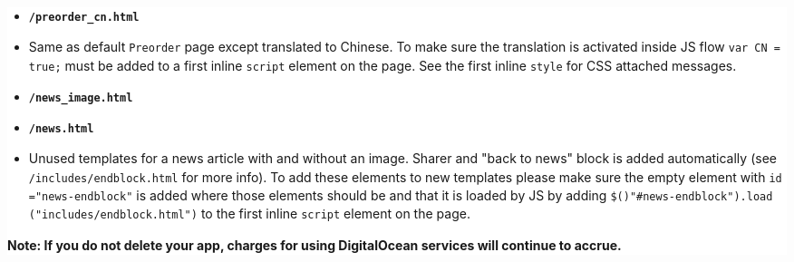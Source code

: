 - **`/preorder_cn.html`**
 - Same as default `Preorder` page except translated to Chinese. To make sure the translation is activated inside JS flow `var CN = true;` must be added to a first inline `script` element on the page. See the first inline `style` for CSS attached messages.

- **`/news_image.html`**
- **`/news.html`**
 - Unused templates for a news article with and without an image. Sharer and "back to news" block is added automatically (see `/includes/endblock.html` for more info). To add these elements to new templates please make sure the empty element with `id="news-endblock"` is added where those elements should be and that it is loaded by JS by adding `$()"#news-endblock").load("includes/endblock.html")` to the first inline `script` element on the page.

**Note: If you do not delete your app, charges for using DigitalOcean services will continue to accrue.**